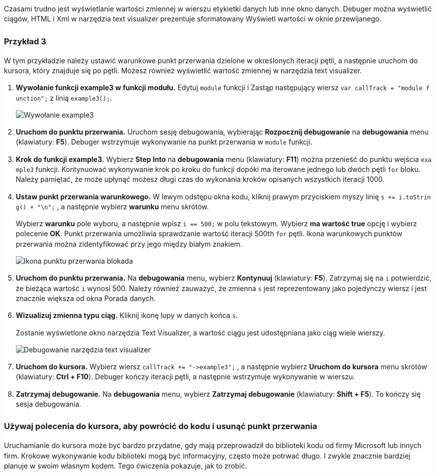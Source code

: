  Czasami trudno jest wyświetlanie wartości zmiennej w wierszu etykietki danych lub inne okno danych. Debuger można wyświetlić ciągów, HTML i Xml w narzędzia text visualizer prezentuje sformatowany Wyświetl wartości w oknie przewijanego.  
  
###  <a name="BKMK_Example_3"></a>Przykład 3  
 W tym przykładzie należy ustawić warunkowe punkt przerwania dzielone w określonych iteracji pętli, a następnie uruchom do kursora, który znajduje się po pętli. Możesz również wyświetlić wartość zmiennej w narzędzia text visualizer.  
  
1.  **Wywołanie funkcji example3 w funkcji modułu.** Edytuj `module` funkcji i Zastąp następujący wiersz `var callTrack = "module function";` z linią `example3();`.  
  
     ![Wywołanie example3](../debugger/media/dbg_jsnav_example3.png "DBG_JSNAV_example3")  
  
2.  **Uruchom do punktu przerwania.** Uruchom sesję debugowania, wybierając **Rozpocznij debugowanie** na **debugowania** menu (klawiatury: **F5**). Debuger wstrzymuje wykonywanie na punkt przerwania w `module` funkcji.  
  
3.  **Krok do funkcji example3.** Wybierz **Step Into** na **debugowania** menu (klawiatury: **F11**) można przenieść do punktu wejścia `example3` funkcji. Kontynuować wykonywanie krok po kroku do funkcji dopóki ma iterowane jednego lub dwóch pętli `for` bloku. Należy pamiętać, że może upłynąć możesz długi czas do wykonania kroków opisanych wszystkich iteracji 1000.  
  
4.  **Ustaw punkt przerwania warunkowego.** W lewym odstępu okna kodu, kliknij prawym przyciskiem myszy linię `s += i.toString() + "\n";` , a następnie wybierz **warunku** menu skrótów.  
  
     Wybierz **warunku** pole wyboru, a następnie wpisz `i == 500;` w polu tekstowym. Wybierz **ma wartość true** opcję i wybierz polecenie **OK**. Punkt przerwania umożliwia sprawdzanie wartość iteracji 500th `for` pętli. Ikona warunkowych punktów przerwania można zidentyfikować przy jego między białym znakiem.  
  
     ![Ikona punktu przerwania blokada](../debugger/media/dbg_jsnav_breakpoint_condition_icon.png "DBG_JSNAV_Breakpoint_Condition_icon")  
  
5.  **Uruchom do punktu przerwania.** Na **debugowania** menu, wybierz **Kontynuuj** (klawiatury: **F5**). Zatrzymaj się na `i` potwierdzić, że bieżąca wartość `i` wynosi 500. Należy również zauważyć, że zmienna `s` jest reprezentowany jako pojedynczy wiersz i jest znacznie większa od okna Porada danych.  
  
6.  **Wizualizuj zmienna typu ciąg.** Kliknij ikonę lupy w danych końca `s`.  
  
     Zostanie wyświetlone okno narzędzia Text Visualizer, a wartość ciągu jest udostępniana jako ciąg wiele wierszy.  
  
     ![Debugowanie narzędzia text visualizer](../debugger/media/dbg_jsnav_text_visualizer.png "DBG_JSNAV_Text_Visualizer")  
  
7.  **Uruchom do kursora.** Wybierz wiersz `callTrack += "->example3";` , a następnie wybierz **Uruchom do kursora** menu skrótów (klawiatury: **Ctrl + F10**). Debuger kończy iteracji pętli, a następnie wstrzymuje wykonywanie w wierszu.  
  
8.  **Zatrzymaj debugowanie.** Na **debugowania** menu, wybierz **Zatrzymaj debugowanie** (klawiatury: **Shift + F5**). To kończy się sesja debugowania.  
  
###  <a name="BKMK_Use_Run_to_Cursor_to_return_to_your_code_and_delete_a_breakpoint"></a>Używaj polecenia do kursora, aby powrócić do kodu i usunąć punkt przerwania  
 Uruchamianie do kursora może być bardzo przydatne, gdy mają przeprowadził do biblioteki kodu od firmy Microsoft lub innych firm. Krokowe wykonywanie kodu biblioteki mogą być informacyjny, często może potrwać długo. I zwykle znacznie bardziej planuje w swoim własnym kodem. Tego ćwiczenia pokazuje, jak to zrobić.  
  
